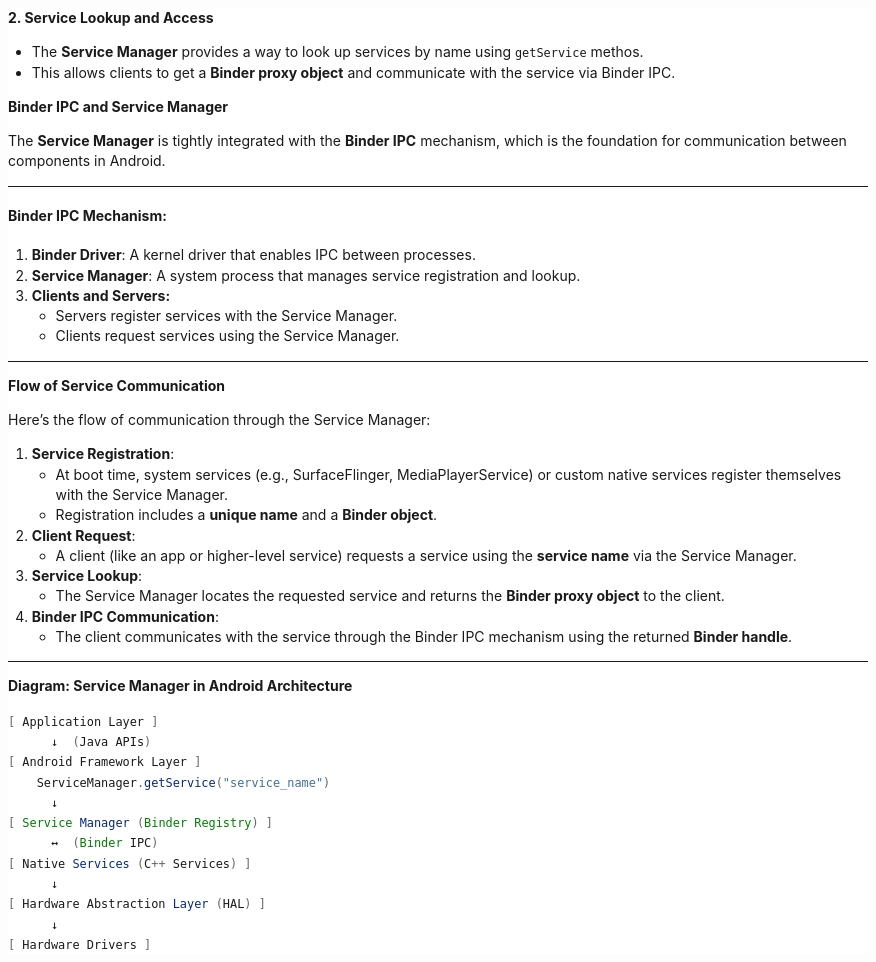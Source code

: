    **2. Service Lookup and Access**

   - The **Service Manager** provides a way to look up services by name using `getService` methos.
   - This allows clients to get a **Binder proxy object** and communicate with the service via Binder IPC.

   **Binder IPC and Service Manager**

   The **Service Manager** is tightly integrated with the **Binder IPC** mechanism, which is the foundation for communication between components in Android.

   -------------------------------------------------------------------------

   #### Binder IPC Mechanism:

   1. **Binder Driver**: A kernel driver that enables IPC between processes.
   2. **Service Manager**: A system process that manages service registration and lookup.
   3. **Clients and Servers:**
      - Servers register services with the Service Manager.
      - Clients request services using the Service Manager.

   -----------------------

   **Flow of Service Communication**

   Here’s the flow of communication through the Service Manager:

   1. **Service Registration**:
      - At boot time, system services (e.g., SurfaceFlinger, MediaPlayerService) or custom native services register themselves with the Service Manager.
      - Registration includes a **unique name** and a **Binder object**.
   2. **Client Request**:
      - A client (like an app or higher-level service) requests a service using the **service name** via the Service Manager.
   3. **Service Lookup**:
      - The Service Manager locates the requested service and returns the **Binder proxy object** to the client.
   4. **Binder IPC Communication**:
      - The client communicates with the service through the Binder IPC mechanism using the returned **Binder handle**.

   ---------------------------

   **Diagram: Service Manager in Android Architecture**

   ```java
   [ Application Layer ]
         ↓  (Java APIs)
   [ Android Framework Layer ] 
       ServiceManager.getService("service_name")
         ↓
   [ Service Manager (Binder Registry) ]  
         ↔  (Binder IPC)
   [ Native Services (C++ Services) ] 
         ↓
   [ Hardware Abstraction Layer (HAL) ] 
         ↓
   [ Hardware Drivers ]
   ```
